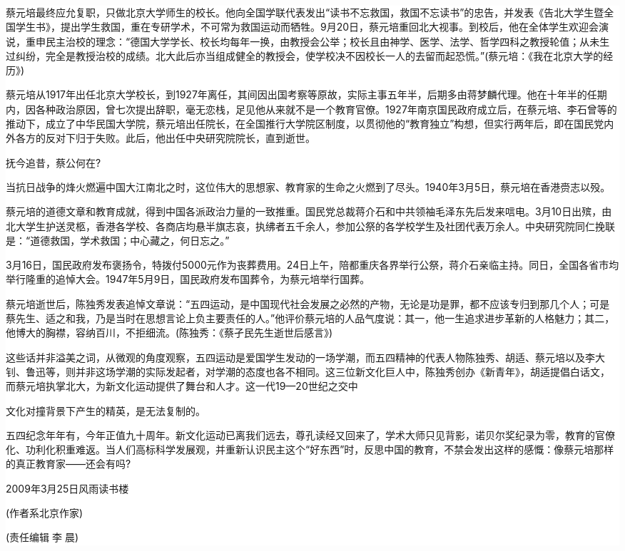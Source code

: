 
蔡元培最终应允复职，只做北京大学师生的校长。他向全国学联代表发出“读书不忘救国，救国不忘读书”的忠告，并发表《告北大学生暨全国学生书》，提出学生救国，重在专研学术，不可常为救国运动而牺牲。9月20日，蔡元培重回北大视事。到校后，他在全体学生欢迎会演说，重申民主治校的理念：“德国大学学长、校长均每年一换，由教授会公举；校长且由神学、医学、法学、哲学四科之教授轮值；从未生过纠纷，完全是教授治校的成绩。北大此后亦当组成健全的教授会，使学校决不因校长一人的去留而起恐慌。”(蔡元培：《我在北京大学的经历》)


蔡元培从1917年出任北京大学校长，到1927年离任，其间因出国考察等原故，实际主事五年半，后期多由蒋梦麟代理。他在十年半的任期内，因各种政治原因，曾七次提出辞职，毫无恋栈，足见他从来就不是一个教育官僚。1927年南京国民政府成立后，在蔡元培、李石曾等的推动下，成立了中华民国大学院，蔡元培出任院长，在全国推行大学院区制度，以贯彻他的“教育独立”构想，但实行两年后，即在国民党内外各方的反对下归于失败。此后，他出任中央研究院院长，直到逝世。

抚今追昔，蔡公何在?

当抗日战争的烽火燃遍中国大江南北之时，这位伟大的思想家、教育家的生命之火燃到了尽头。1940年3月5日，蔡元培在香港赍志以殁。


蔡元培的道德文章和教育成就，得到中国各派政治力量的一致推重。国民党总裁蒋介石和中共领袖毛泽东先后发来唁电。3月10日出殡，由北大学生护送灵柩，香港各学校、各商店均悬半旗志哀，执绋者五千余人，参加公祭的各学校学生及社团代表万余人。中央研究院同仁挽联是：“道德救国，学术救国；中心藏之，何日忘之。”


3月16日，国民政府发布褒扬令，特拨付5000元作为丧葬费用。24日上午，陪都重庆各界举行公祭，蒋介石亲临主持。同日，全国各省市均举行隆重的追悼大会。1947年5月9日，国民政府发布国葬令，为蔡元培举行国葬。


蔡元培逝世后，陈独秀发表追悼文章说：“五四运动，是中国现代社会发展之必然的产物，无论是功是罪，都不应该专归到那几个人；可是蔡先生、适之和我，乃是当时在思想言论上负主要责任的人。”他评价蔡元培的人品气度说：其一，他一生追求进步革新的人格魅力；其二，他博大的胸襟，容纳百川，不拒细流。(陈独秀：《蔡孑民先生逝世后感言》)


这些话并非溢美之词，从微观的角度观察，五四运动是爱国学生发动的一场学潮，而五四精神的代表人物陈独秀、胡适、蔡元培以及李大钊、鲁迅等，则并非这场学潮的实际发起者，对学潮的态度也各不相同。这三位新文化巨人中，陈独秀创办《新青年》，胡适提倡白话文，而蔡元培执掌北大，为新文化运动提供了舞台和人才。这一代19—20世纪之交中

文化对撞背景下产生的精英，是无法复制的。


五四纪念年年有，今年正值九十周年。新文化运动已离我们远去，尊孔读经又回来了，学术大师只见背影，诺贝尔奖纪录为零，教育的官僚化、功利化积重难返。当人们高标科学发展观，并重新认识民主这个“好东西”时，反思中国的教育，不禁会发出这样的感慨：像蔡元培那样的真正教育家——还会有吗?

2009年3月25日风雨读书楼

(作者系北京作家)

(责任编辑 李 晨)


